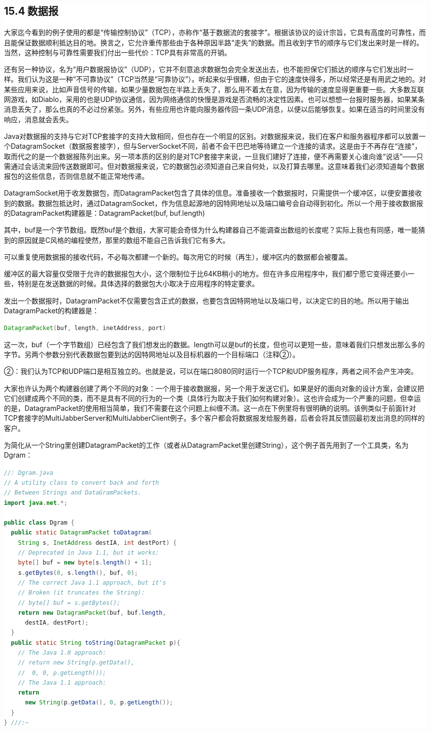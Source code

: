## 15.4 数据报

大家迄今看到的例子使用的都是“传输控制协议”（TCP），亦称作“基于数据流的套接字”。根据该协议的设计宗旨，它具有高度的可靠性，而且能保证数据顺利抵达目的地。换言之，它允许重传那些由于各种原因半路“走失”的数据。而且收到字节的顺序与它们发出来时是一样的。当然，这种控制与可靠性需要我们付出一些代价：TCP具有非常高的开销。

还有另一种协议，名为“用户数据报协议”（UDP），它并不刻意追求数据包会完全发送出去，也不能担保它们抵达的顺序与它们发出时一样。我们认为这是一种“不可靠协议”（TCP当然是“可靠协议”）。听起来似乎很糟，但由于它的速度快得多，所以经常还是有用武之地的。对某些应用来说，比如声音信号的传输，如果少量数据包在半路上丢失了，那么用不着太在意，因为传输的速度显得更重要一些。大多数互联网游戏，如Diablo，采用的也是UDP协议通信，因为网络通信的快慢是游戏是否流畅的决定性因素。也可以想想一台报时服务器，如果某条消息丢失了，那么也真的不必过份紧张。另外，有些应用也许能向服务器传回一条UDP消息，以便以后能够恢复。如果在适当的时间里没有响应，消息就会丢失。

Java对数据报的支持与它对TCP套接字的支持大致相同，但也存在一个明显的区别。对数据报来说，我们在客户和服务器程序都可以放置一个DatagramSocket（数据报套接字），但与ServerSocket不同，前者不会干巴巴地等待建立一个连接的请求。这是由于不再存在“连接”，取而代之的是一个数据报陈列出来。另一项本质的区别的是对TCP套接字来说，一旦我们建好了连接，便不再需要关心谁向谁“说话”——只需通过会话流来回传送数据即可。但对数据报来说，它的数据包必须知道自己来自何处，以及打算去哪里。这意味着我们必须知道每个数据报包的这些信息，否则信息就不能正常地传递。

DatagramSocket用于收发数据包，而DatagramPacket包含了具体的信息。准备接收一个数据报时，只需提供一个缓冲区，以便安置接收到的数据。数据包抵达时，通过DatagramSocket，作为信息起源地的因特网地址以及端口编号会自动得到初化。所以一个用于接收数据报的DatagramPacket构建器是：DatagramPacket(buf, buf.length)

其中，buf是一个字节数组。既然buf是个数组，大家可能会奇怪为什么构建器自己不能调查出数组的长度呢？实际上我也有同感，唯一能猜到的原因就是C风格的编程使然，那里的数组不能自己告诉我们它有多大。

可以重复使用数据报的接收代码，不必每次都建一个新的。每次用它的时候（再生），缓冲区内的数据都会被覆盖。

缓冲区的最大容量仅受限于允许的数据报包大小，这个限制位于比64KB稍小的地方。但在许多应用程序中，我们都宁愿它变得还要小一些，特别是在发送数据的时候。具体选择的数据包大小取决于应用程序的特定要求。

发出一个数据报时，DatagramPacket不仅需要包含正式的数据，也要包含因特网地址以及端口号，以决定它的目的地。所以用于输出DatagramPacket的构建器是：

```java
DatagramPacket(buf, length, inetAddress, port)
```

这一次，buf（一个字节数组）已经包含了我们想发出的数据。length可以是buf的长度，但也可以更短一些，意味着我们只想发出那么多的字节。另两个参数分别代表数据包要到达的因特网地址以及目标机器的一个目标端口（注释②）。

②：我们认为TCP和UDP端口是相互独立的。也就是说，可以在端口8080同时运行一个TCP和UDP服务程序，两者之间不会产生冲突。

大家也许认为两个构建器创建了两个不同的对象：一个用于接收数据报，另一个用于发送它们。如果是好的面向对象的设计方案，会建议把它们创建成两个不同的类，而不是具有不同的行为的一个类（具体行为取决于我们如何构建对象）。这也许会成为一个严重的问题，但幸运的是，DatagramPacket的使用相当简单，我们不需要在这个问题上纠缠不清。这一点在下例里将有很明确的说明。该例类似于前面针对TCP套接字的MultiJabberServer和MultiJabberClient例子。多个客户都会将数据报发给服务器，后者会将其反馈回最初发出消息的同样的客户。

为简化从一个String里创建DatagramPacket的工作（或者从DatagramPacket里创建String），这个例子首先用到了一个工具类，名为Dgram：

```java
//: Dgram.java
// A utility class to convert back and forth
// Between Strings and DataGramPackets.
import java.net.*;

public class Dgram {
  public static DatagramPacket toDatagram(
    String s, InetAddress destIA, int destPort) {
    // Deprecated in Java 1.1, but it works:
    byte[] buf = new byte[s.length() + 1];
    s.getBytes(0, s.length(), buf, 0);
    // The correct Java 1.1 approach, but it's
    // Broken (it truncates the String):
    // byte[] buf = s.getBytes();
    return new DatagramPacket(buf, buf.length, 
      destIA, destPort);
  }
  public static String toString(DatagramPacket p){
    // The Java 1.0 approach:
    // return new String(p.getData(), 
    //  0, 0, p.getLength());
    // The Java 1.1 approach:
    return 
      new String(p.getData(), 0, p.getLength());
  }
} ///:~
```